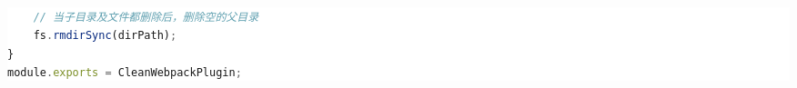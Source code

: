 ```javascript
    // 当子目录及文件都删除后，删除空的父目录
    fs.rmdirSync(dirPath);
}
module.exports = CleanWebpackPlugin;
```